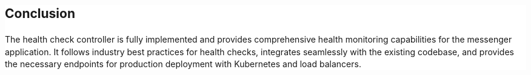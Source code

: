 ## Conclusion

The health check controller is fully implemented and provides comprehensive health monitoring capabilities for the messenger application. It follows industry best practices for health checks, integrates seamlessly with the existing codebase, and provides the necessary endpoints for production deployment with Kubernetes and load balancers.
